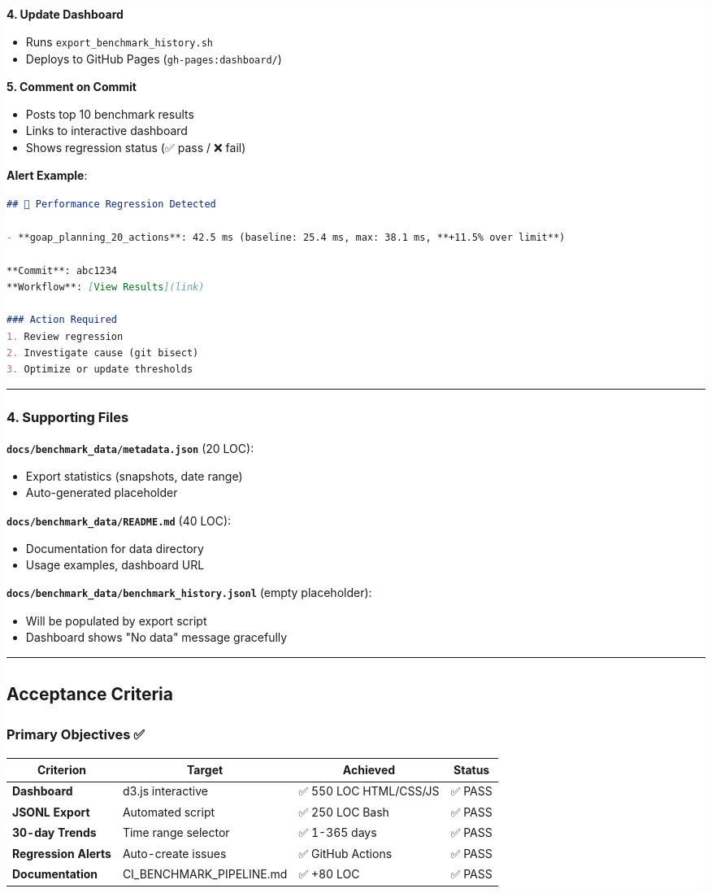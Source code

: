 **4. Update Dashboard**
- Runs `export_benchmark_history.sh`
- Deploys to GitHub Pages (`gh-pages:dashboard/`)

**5. Comment on Commit**
- Posts top 10 benchmark results
- Links to interactive dashboard
- Shows regression status (✅ pass / ❌ fail)

**Alert Example**:
```markdown
## 🚨 Performance Regression Detected

- **goap_planning_20_actions**: 42.5 ms (baseline: 25.4 ms, max: 38.1 ms, **+11.5% over limit**)

**Commit**: abc1234
**Workflow**: [View Results](link)

### Action Required
1. Review regression
2. Investigate cause (git bisect)
3. Optimize or update thresholds
```

---

### 4. Supporting Files

**`docs/benchmark_data/metadata.json`** (20 LOC):
- Export statistics (snapshots, date range)
- Auto-generated placeholder

**`docs/benchmark_data/README.md`** (40 LOC):
- Documentation for data directory
- Usage examples, dashboard URL

**`docs/benchmark_data/benchmark_history.jsonl`** (empty placeholder):
- Will be populated by export script
- Dashboard shows "No data" message gracefully

---

## Acceptance Criteria

### Primary Objectives ✅

| Criterion | Target | Achieved | Status |
|-----------|--------|----------|--------|
| **Dashboard** | d3.js interactive | ✅ 550 LOC HTML/CSS/JS | ✅ PASS |
| **JSONL Export** | Automated script | ✅ 250 LOC Bash | ✅ PASS |
| **30-day Trends** | Time range selector | ✅ 1-365 days | ✅ PASS |
| **Regression Alerts** | Auto-create issues | ✅ GitHub Actions | ✅ PASS |
| **Documentation** | CI_BENCHMARK_PIPELINE.md | ✅ +80 LOC | ✅ PASS |

